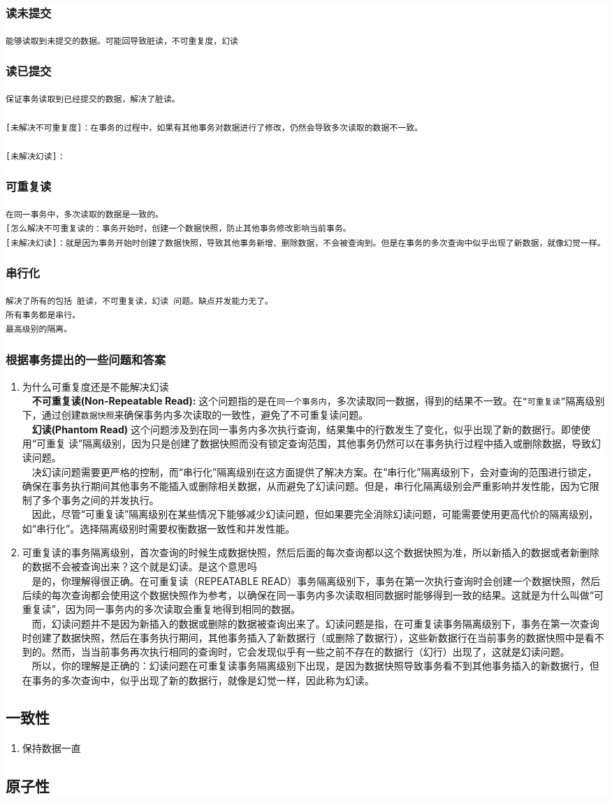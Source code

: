 ### 读未提交
```txt
能够读取到未提交的数据。可能回导致脏读，不可重复度，幻读
```
### 读已提交
```txt
保证事务读取到已经提交的数据，解决了脏读。

[未解决不可重复度]：在事务的过程中，如果有其他事务对数据进行了修改，仍然会导致多次读取的数据不一致。

[未解决幻读]：
```
### 可重复读
```txt
在同一事务中，多次读取的数据是一致的。
[怎么解决不可重复读的：事务开始时，创建一个数据快照，防止其他事务修改影响当前事务。
[未解决幻读]：就是因为事务开始时创建了数据快照，导致其他事务新增、删除数据，不会被查询到。但是在事务的多次查询中似乎出现了新数据，就像幻觉一样。
```
### 串行化
```txt
解决了所有的包括 脏读，不可重复读，幻读 问题。缺点并发能力无了。
所有事务都是串行。
最高级别的隔离。
```

### 根据事务提出的一些问题和答案

1. 为什么可重复度还是不能解决幻读  
   &emsp;**不可重复读(Non-Repeatable Read):** 这个问题指的是在`同一个事务内`，多次读取同一数据，得到的结果不一致。在`“可重复读”`隔离级别下，通过创建`数据快照`来确保事务内多次读取的一致性，避免了不可重复读问题。  
   &emsp;**幻读(Phantom Read)** 这个问题涉及到在同一事务内多次执行查询，结果集中的行数发生了变化，似乎出现了新的数据行。即使使用“可重复 读”隔离级别，因为只是创建了数据快照而没有锁定查询范围，其他事务仍然可以在事务执行过程中插入或删除数据，导致幻读问题。  
   &emsp;决幻读问题需要更严格的控制，而“串行化”隔离级别在这方面提供了解决方案。在“串行化”隔离级别下，会对查询的范围进行锁定，确保在事务执行期间其他事务不能插入或删除相关数据，从而避免了幻读问题。但是，串行化隔离级别会严重影响并发性能，因为它限制了多个事务之间的并发执行。  
   &emsp;因此，尽管“可重复读”隔离级别在某些情况下能够减少幻读问题，但如果要完全消除幻读问题，可能需要使用更高代价的隔离级别，如“串行化”。选择隔离级别时需要权衡数据一致性和并发性能。

2. 可重复读的事务隔离级别，首次查询的时候生成数据快照，然后后面的每次查询都以这个数据快照为准，所以新插入的数据或者新删除的数据不会被查询出来？这个就是幻读。是这个意思吗   
   &emsp;是的，你理解得很正确。在可重复读（REPEATABLE READ）事务隔离级别下，事务在第一次执行查询时会创建一个数据快照，然后后续的每次查询都会使用这个数据快照作为参考，以确保在同一事务内多次读取相同数据时能够得到一致的结果。这就是为什么叫做“可重复读”，因为同一事务内的多次读取会重复地得到相同的数据。  
   &emsp;而，幻读问题并不是因为新插入的数据或删除的数据被查询出来了。幻读问题是指，在可重复读事务隔离级别下，事务在第一次查询时创建了数据快照，然后在事务执行期间，其他事务插入了新数据行（或删除了数据行），这些新数据行在当前事务的数据快照中是看不到的。然而，当当前事务再次执行相同的查询时，它会发现似乎有一些之前不存在的数据行（幻行）出现了，这就是幻读问题。  
   &emsp;所以，你的理解是正确的：幻读问题在可重复读事务隔离级别下出现，是因为数据快照导致事务看不到其他事务插入的新数据行，但在事务的多次查询中，似乎出现了新的数据行，就像是幻觉一样，因此称为幻读。


## 一致性

1. 保持数据一直
## 原子性
